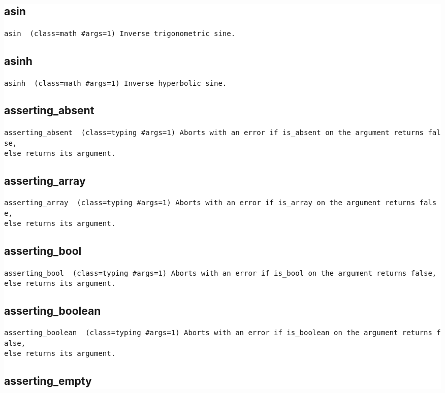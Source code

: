 
## asin

<pre class="pre-non-highlight-non-pair">
asin  (class=math #args=1) Inverse trigonometric sine.
</pre>


## asinh

<pre class="pre-non-highlight-non-pair">
asinh  (class=math #args=1) Inverse hyperbolic sine.
</pre>


## asserting_absent

<pre class="pre-non-highlight-non-pair">
asserting_absent  (class=typing #args=1) Aborts with an error if is_absent on the argument returns false,
else returns its argument.
</pre>


## asserting_array

<pre class="pre-non-highlight-non-pair">
asserting_array  (class=typing #args=1) Aborts with an error if is_array on the argument returns false,
else returns its argument.
</pre>


## asserting_bool

<pre class="pre-non-highlight-non-pair">
asserting_bool  (class=typing #args=1) Aborts with an error if is_bool on the argument returns false,
else returns its argument.
</pre>


## asserting_boolean

<pre class="pre-non-highlight-non-pair">
asserting_boolean  (class=typing #args=1) Aborts with an error if is_boolean on the argument returns false,
else returns its argument.
</pre>


## asserting_empty
